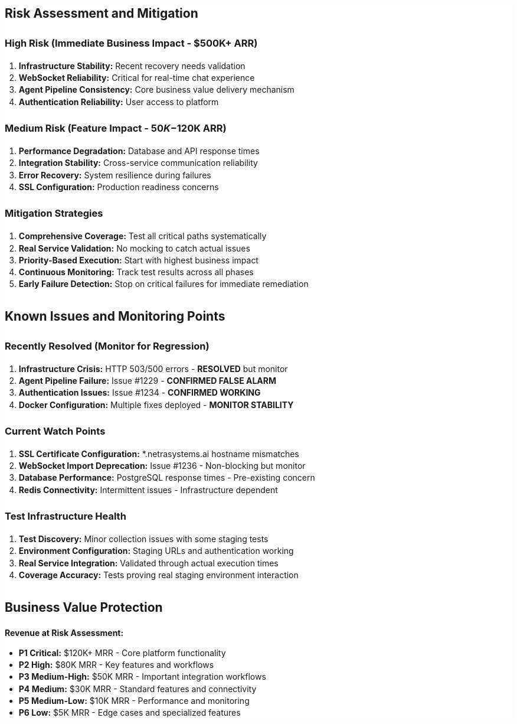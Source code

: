## Risk Assessment and Mitigation

### High Risk (Immediate Business Impact - $500K+ ARR)
1. **Infrastructure Stability:** Recent recovery needs validation
2. **WebSocket Reliability:** Critical for real-time chat experience
3. **Agent Pipeline Consistency:** Core business value delivery mechanism
4. **Authentication Reliability:** User access to platform

### Medium Risk (Feature Impact - $50K-$120K ARR)
1. **Performance Degradation:** Database and API response times
2. **Integration Stability:** Cross-service communication reliability
3. **Error Recovery:** System resilience during failures
4. **SSL Configuration:** Production readiness concerns

### Mitigation Strategies
1. **Comprehensive Coverage:** Test all critical paths systematically
2. **Real Service Validation:** No mocking to catch actual issues
3. **Priority-Based Execution:** Start with highest business impact
4. **Continuous Monitoring:** Track test results across all phases
5. **Early Failure Detection:** Stop on critical failures for immediate remediation

## Known Issues and Monitoring Points

### Recently Resolved (Monitor for Regression)
1. **Infrastructure Crisis:** HTTP 503/500 errors - **RESOLVED** but monitor
2. **Agent Pipeline Failure:** Issue #1229 - **CONFIRMED FALSE ALARM**
3. **Authentication Issues:** Issue #1234 - **CONFIRMED WORKING**
4. **Docker Configuration:** Multiple fixes deployed - **MONITOR STABILITY**

### Current Watch Points
1. **SSL Certificate Configuration:** *.netrasystems.ai hostname mismatches
2. **WebSocket Import Deprecation:** Issue #1236 - Non-blocking but monitor
3. **Database Performance:** PostgreSQL response times - Pre-existing concern
4. **Redis Connectivity:** Intermittent issues - Infrastructure dependent

### Test Infrastructure Health
1. **Test Discovery:** Minor collection issues with some staging tests
2. **Environment Configuration:** Staging URLs and authentication working
3. **Real Service Integration:** Validated through actual execution times
4. **Coverage Accuracy:** Tests proving real staging environment interaction

## Business Value Protection

**Revenue at Risk Assessment:**
- **P1 Critical:** $120K+ MRR - Core platform functionality
- **P2 High:** $80K MRR - Key features and workflows
- **P3 Medium-High:** $50K MRR - Important integration workflows
- **P4 Medium:** $30K MRR - Standard features and connectivity
- **P5 Medium-Low:** $10K MRR - Performance and monitoring
- **P6 Low:** $5K MRR - Edge cases and specialized features
